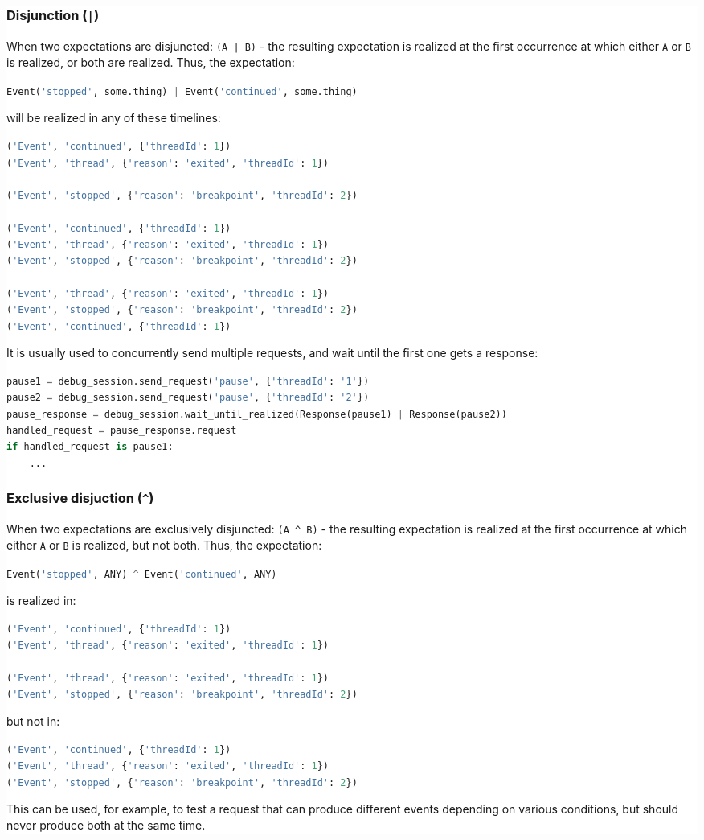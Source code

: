 ### Disjunction (`|`)

When two expectations are disjuncted: `(A | B)` - the resulting expectation is realized at the first occurrence at which either `A` or `B` is realized, or both are realized. Thus, the expectation:
```py
Event('stopped', some.thing) | Event('continued', some.thing)
```
will be realized in any of these timelines:
```py
('Event', 'continued', {'threadId': 1})
('Event', 'thread', {'reason': 'exited', 'threadId': 1})

('Event', 'stopped', {'reason': 'breakpoint', 'threadId': 2})

('Event', 'continued', {'threadId': 1})
('Event', 'thread', {'reason': 'exited', 'threadId': 1})
('Event', 'stopped', {'reason': 'breakpoint', 'threadId': 2})

('Event', 'thread', {'reason': 'exited', 'threadId': 1})
('Event', 'stopped', {'reason': 'breakpoint', 'threadId': 2})
('Event', 'continued', {'threadId': 1})
```

It is usually used to concurrently send multiple requests, and wait until the first one gets a response:
```py
pause1 = debug_session.send_request('pause', {'threadId': '1'})
pause2 = debug_session.send_request('pause', {'threadId': '2'})
pause_response = debug_session.wait_until_realized(Response(pause1) | Response(pause2))
handled_request = pause_response.request
if handled_request is pause1:
    ...
```

### Exclusive disjuction (`^`)

When two expectations are exclusively disjuncted: `(A ^ B)` - the resulting expectation is realized at the first occurrence at which either `A` or `B` is realized, but not both. Thus, the expectation:
```py
Event('stopped', ANY) ^ Event('continued', ANY)
```
is realized in:
```py
('Event', 'continued', {'threadId': 1})
('Event', 'thread', {'reason': 'exited', 'threadId': 1})

('Event', 'thread', {'reason': 'exited', 'threadId': 1})
('Event', 'stopped', {'reason': 'breakpoint', 'threadId': 2})
```
but not in:
```py
('Event', 'continued', {'threadId': 1})
('Event', 'thread', {'reason': 'exited', 'threadId': 1})
('Event', 'stopped', {'reason': 'breakpoint', 'threadId': 2})
```
This can be used, for example, to test a request that can produce different events depending on various conditions, but should never produce both at the same time.
